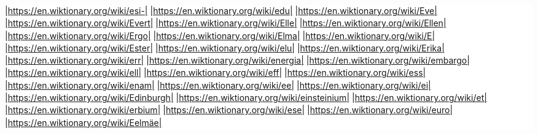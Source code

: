 |https://en.wiktionary.org/wiki/esi-|
|https://en.wiktionary.org/wiki/edu|
|https://en.wiktionary.org/wiki/Eve|
|https://en.wiktionary.org/wiki/Evert|
|https://en.wiktionary.org/wiki/Elle|
|https://en.wiktionary.org/wiki/Ellen|
|https://en.wiktionary.org/wiki/Ergo|
|https://en.wiktionary.org/wiki/Elma|
|https://en.wiktionary.org/wiki/E|
|https://en.wiktionary.org/wiki/Ester|
|https://en.wiktionary.org/wiki/elu|
|https://en.wiktionary.org/wiki/Erika|
|https://en.wiktionary.org/wiki/err|
|https://en.wiktionary.org/wiki/energia|
|https://en.wiktionary.org/wiki/embargo|
|https://en.wiktionary.org/wiki/ell|
|https://en.wiktionary.org/wiki/eff|
|https://en.wiktionary.org/wiki/ess|
|https://en.wiktionary.org/wiki/enam|
|https://en.wiktionary.org/wiki/ee|
|https://en.wiktionary.org/wiki/ei|
|https://en.wiktionary.org/wiki/Edinburgh|
|https://en.wiktionary.org/wiki/einsteinium|
|https://en.wiktionary.org/wiki/et|
|https://en.wiktionary.org/wiki/erbium|
|https://en.wiktionary.org/wiki/ese|
|https://en.wiktionary.org/wiki/euro|
|https://en.wiktionary.org/wiki/Eelmäe|
